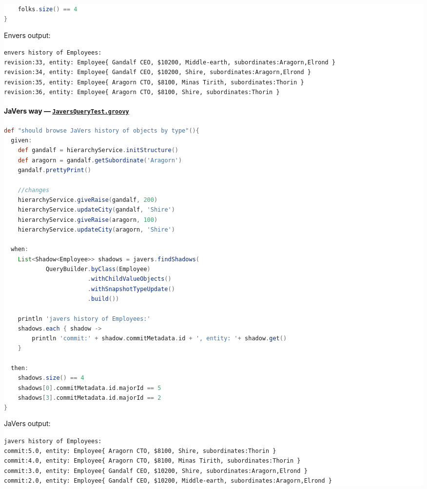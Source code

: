 ```groovy
    folks.size() == 4
}
```

Envers output: 

```text
envers history of Employees:
revision:33, entity: Employee{ Gandalf CEO, $10200, Middle-earth, subordinates:Aragorn,Elrond }
revision:34, entity: Employee{ Gandalf CEO, $10200, Shire, subordinates:Aragorn,Elrond }
revision:35, entity: Employee{ Aragorn CTO, $8100, Minas Tirith, subordinates:Thorin }
revision:36, entity: Employee{ Aragorn CTO, $8100, Shire, subordinates:Thorin }
```

#### JaVers way &mdash; [`JaversQueryTest.groovy`](https://github.com/javers/javers-vs-envers/blob/master/src/test/groovy/org/javers/organization/structure/JaversQueryTest.groovy#L23)

```groovy
def "should browse JaVers history of objects by type"(){
  given:
    def gandalf = hierarchyService.initStructure()
    def aragorn = gandalf.getSubordinate('Aragorn')
    gandalf.prettyPrint()

    //changes
    hierarchyService.giveRaise(gandalf, 200)
    hierarchyService.updateCity(gandalf, 'Shire')
    hierarchyService.giveRaise(aragorn, 100)
    hierarchyService.updateCity(aragorn, 'Shire')

  when:
    List<Shadow<Employee>> shadows = javers.findShadows(
            QueryBuilder.byClass(Employee)
                        .withChildValueObjects()
                        .withSnapshotTypeUpdate()
                        .build())

    println 'javers history of Employees:'
    shadows.each { shadow ->
        println 'commit:' + shadow.commitMetadata.id + ', entity: '+ shadow.get()
    }

  then:
    shadows.size() == 4
    shadows[0].commitMetadata.id.majorId == 5
    shadows[3].commitMetadata.id.majorId == 2
}
```

JaVers output: 

```text
javers history of Employees:
commit:5.0, entity: Employee{ Aragorn CTO, $8100, Shire, subordinates:Thorin }
commit:4.0, entity: Employee{ Aragorn CTO, $8100, Minas Tirith, subordinates:Thorin }
commit:3.0, entity: Employee{ Gandalf CEO, $10200, Shire, subordinates:Aragorn,Elrond }
commit:2.0, entity: Employee{ Gandalf CEO, $10200, Middle-earth, subordinates:Aragorn,Elrond }
```

